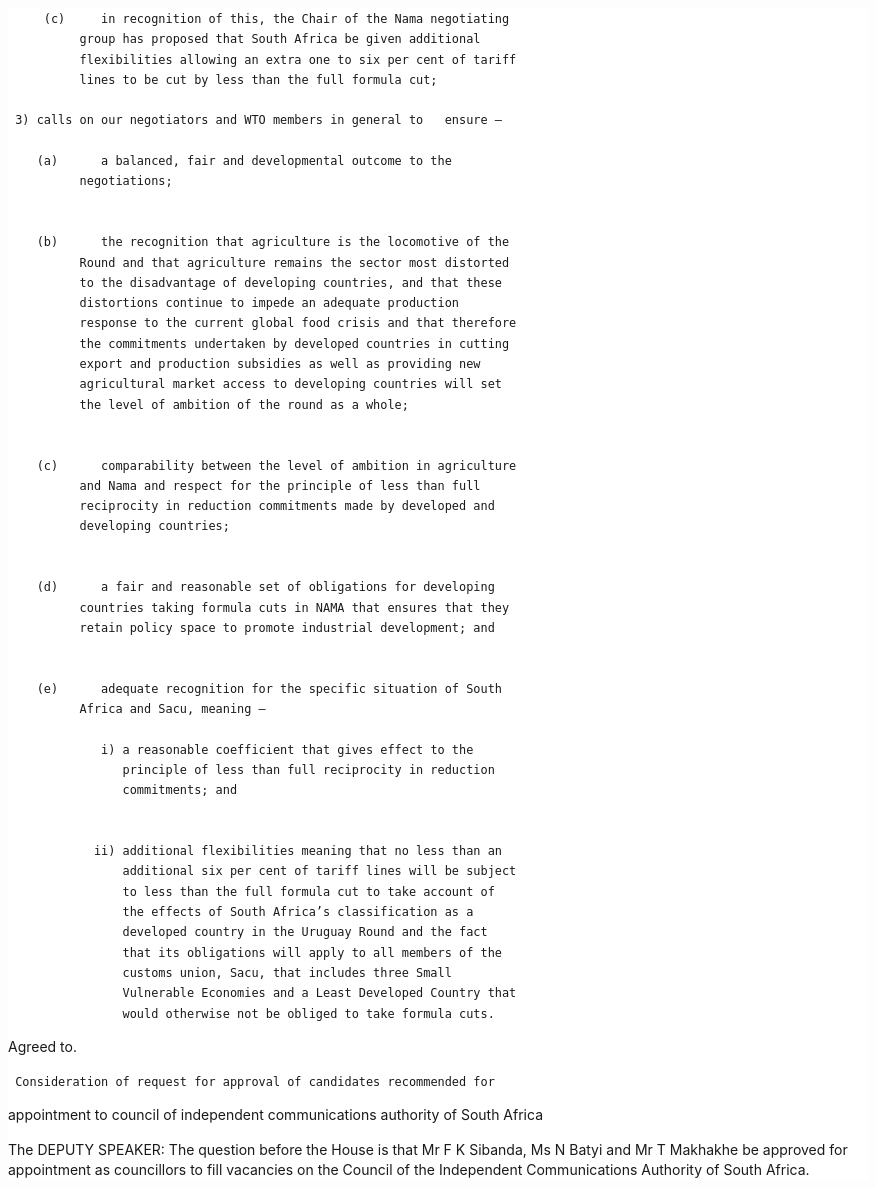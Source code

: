          (c)     in recognition of this, the Chair of the Nama negotiating
              group has proposed that South Africa be given additional
              flexibilities allowing an extra one to six per cent of tariff
              lines to be cut by less than the full formula cut;

     3) calls on our negotiators and WTO members in general to   ensure –

        (a)      a balanced, fair and developmental outcome to the
              negotiations;


        (b)      the recognition that agriculture is the locomotive of the
              Round and that agriculture remains the sector most distorted
              to the disadvantage of developing countries, and that these
              distortions continue to impede an adequate production
              response to the current global food crisis and that therefore
              the commitments undertaken by developed countries in cutting
              export and production subsidies as well as providing new
              agricultural market access to developing countries will set
              the level of ambition of the round as a whole;


        (c)      comparability between the level of ambition in agriculture
              and Nama and respect for the principle of less than full
              reciprocity in reduction commitments made by developed and
              developing countries;


        (d)      a fair and reasonable set of obligations for developing
              countries taking formula cuts in NAMA that ensures that they
              retain policy space to promote industrial development; and


        (e)      adequate recognition for the specific situation of South
              Africa and Sacu, meaning –

                 i) a reasonable coefficient that gives effect to the
                    principle of less than full reciprocity in reduction
                    commitments; and


                ii) additional flexibilities meaning that no less than an
                    additional six per cent of tariff lines will be subject
                    to less than the full formula cut to take account of
                    the effects of South Africa’s classification as a
                    developed country in the Uruguay Round and the fact
                    that its obligations will apply to all members of the
                    customs union, Sacu, that includes three Small
                    Vulnerable Economies and a Least Developed Country that
                    would otherwise not be obliged to take formula cuts.

Agreed to.

     Consideration of request for approval of candidates recommended for
   appointment to council of independent communications authority of South
                                   Africa

The DEPUTY SPEAKER: The question before the House is that Mr F K Sibanda,
Ms N Batyi and Mr T Makhakhe be approved for appointment as councillors to
fill vacancies on the Council of the Independent Communications Authority
of South Africa.
